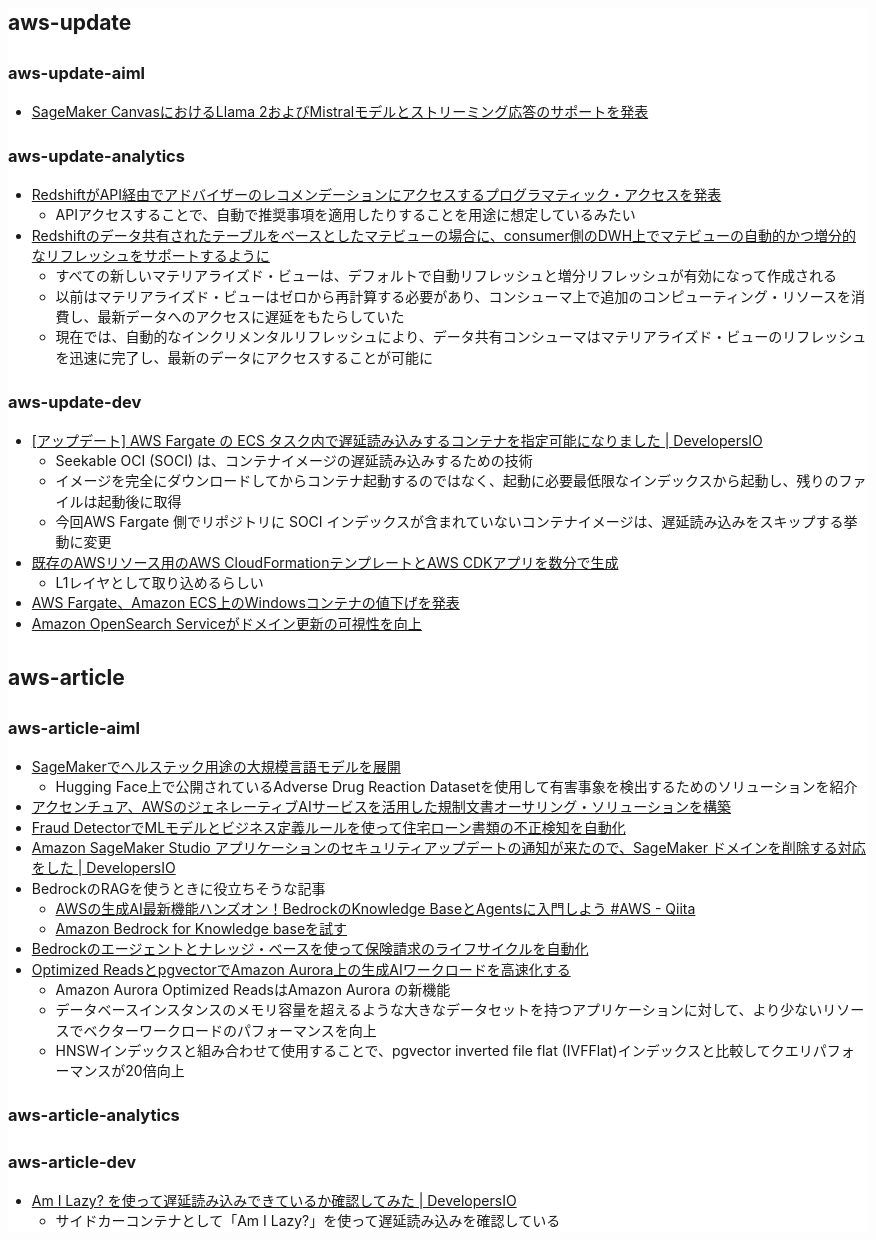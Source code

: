## aws-update
### aws-update-aiml
- [SageMaker CanvasにおけるLlama 2およびMistralモデルとストリーミング応答のサポートを発表](https://aws.amazon.com/jp/blogs/machine-learning/announcing-support-for-llama-2-models-and-streaming-responses-in-amazon-sagemaker-canvas/)
### aws-update-analytics
- [RedshiftがAPI経由でアドバイザーのレコメンデーションにアクセスするプログラマティック・アクセスを発表](https://aws.amazon.com/jp/about-aws/whats-new/2024/02/amazon-redshift-access-advisor-recommendations-api/)
  - APIアクセスすることで、自動で推奨事項を適用したりすることを用途に想定しているみたい
- [Redshiftのデータ共有されたテーブルをベースとしたマテビューの場合に、consumer側のDWH上でマテビューの自動的かつ増分的なリフレッシュをサポートするように](https://aws.amazon.com/jp/about-aws/whats-new/2024/02/amazon-redshift-auto-views-data-sharing-tables/)
  - すべての新しいマテリアライズド・ビューは、デフォルトで自動リフレッシュと増分リフレッシュが有効になって作成される
  - 以前はマテリアライズド・ビューはゼロから再計算する必要があり、コンシューマ上で追加のコンピューティング・リソースを消費し、最新データへのアクセスに遅延をもたらしていた
  - 現在では、自動的なインクリメンタルリフレッシュにより、データ共有コンシューマはマテリアライズド・ビューのリフレッシュを迅速に完了し、最新のデータにアクセスすることが可能に
### aws-update-dev
- [[アップデート] AWS Fargate の ECS タスク内で遅延読み込みするコンテナを指定可能になりました | DevelopersIO](https://dev.classmethod.jp/articles/update-ecs-tasks-selectively-leverage-soci/)
  - Seekable OCI (SOCI) は、コンテナイメージの遅延読み込みするための技術
  - イメージを完全にダウンロードしてからコンテナ起動するのではなく、起動に必要最低限なインデックスから起動し、残りのファイルは起動後に取得
  - 今回AWS Fargate 側でリポジトリに SOCI インデックスが含まれていないコンテナイメージは、遅延読み込みをスキップする挙動に変更
- [既存のAWSリソース用のAWS CloudFormationテンプレートとAWS CDKアプリを数分で生成](https://aws.amazon.com/jp/about-aws/whats-new/2024/02/aws-cloudformation-templates-cdk-apps-minutes/)
  - L1レイヤとして取り込めるらしい
- [AWS Fargate、Amazon ECS上のWindowsコンテナの値下げを発表](https://aws.amazon.com/jp/about-aws/whats-new/2024/02/aws-fargate-price-reduction-windows-containers-ecs/)
- [Amazon OpenSearch Serviceがドメイン更新の可視性を向上](https://aws.amazon.com/jp/about-aws/whats-new/2024/02/amazon-opensearch-service-improved-visibility-domain-updates/)

## aws-article
### aws-article-aiml
- [SageMakerでヘルステック用途の大規模言語モデルを展開](https://aws.amazon.com/jp/blogs/machine-learning/deploy-large-language-models-for-a-healthtech-use-case-on-amazon-sagemaker/)
  - Hugging Face上で公開されているAdverse Drug Reaction Datasetを使用して有害事象を検出するためのソリューションを紹介
- [アクセンチュア、AWSのジェネレーティブAIサービスを活用した規制文書オーサリング・ソリューションを構築](https://aws.amazon.com/jp/blogs/machine-learning/accenture-creates-a-regulatory-document-authoring-solution-using-aws-generative-ai-services/)
- [Fraud DetectorでMLモデルとビジネス定義ルールを使って住宅ローン書類の不正検知を自動化](https://aws.amazon.com/jp/blogs/machine-learning/automate-mortgage-document-fraud-detection-using-an-ml-model-and-business-defined-rules-with-amazon-fraud-detector-part-3/)
- [Amazon SageMaker Studio アプリケーションのセキュリティアップデートの通知が来たので、SageMaker ドメインを削除する対応をした | DevelopersIO](https://dev.classmethod.jp/articles/deleting-sagemaker-domain-in-response-to-amazon-sagemaker-studio-application-security-update-notification/)
- BedrockのRAGを使うときに役立ちそうな記事
  - [AWSの生成AI最新機能ハンズオン！BedrockのKnowledge BaseとAgentsに入門しよう #AWS - Qiita](https://qiita.com/minorun365/items/86a3667290a8e5657f65)
  - [Amazon Bedrock for Knowledge baseを試す](https://zenn.dev/kun432/scraps/c3d65c44e60755)
- [Bedrockのエージェントとナレッジ・ベースを使って保険請求のライフサイクルを自動化](https://aws.amazon.com/jp/blogs/machine-learning/automate-the-insurance-claim-lifecycle-using-agents-and-knowledge-bases-for-amazon-bedrock/)
- [Optimized ReadsとpgvectorでAmazon Aurora上の生成AIワークロードを高速化する](https://aws.amazon.com/jp/blogs/database/accelerate-generative-ai-workloads-on-amazon-aurora-with-optimized-reads-and-pgvector/)
  - Amazon Aurora Optimized ReadsはAmazon Aurora の新機能
  - データベースインスタンスのメモリ容量を超えるような大きなデータセットを持つアプリケーションに対して、より少ないリソースでベクターワークロードのパフォーマンスを向上
  - HNSWインデックスと組み合わせて使用することで、pgvector inverted file flat (IVFFlat)インデックスと比較してクエリパフォーマンスが20倍向上
### aws-article-analytics
### aws-article-dev
- [Am I Lazy? を使って遅延読み込みできているか確認してみた | DevelopersIO](https://dev.classmethod.jp/articles/get-started-am-i-lazy-container/)
  - サイドカーコンテナとして「Am I Lazy?」を使って遅延読み込みを確認している
